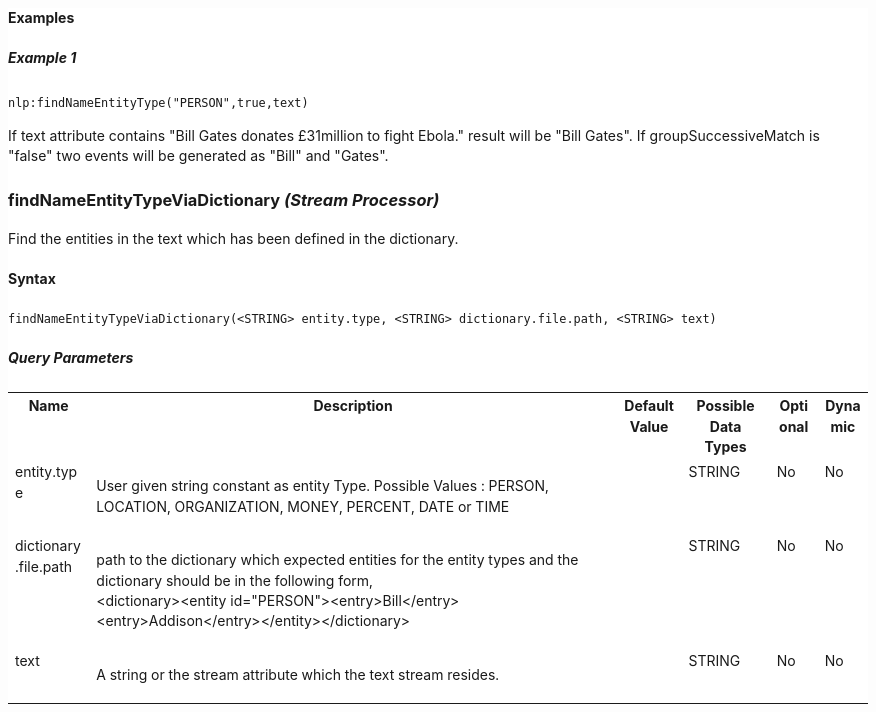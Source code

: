 #### Examples

##### Example 1

```
nlp:findNameEntityType("PERSON",true,text)
```
<p style="word-wrap: break-word">If text attribute contains "Bill Gates donates £31million to fight Ebola." result will be "Bill Gates". If groupSuccessiveMatch is "false" two events will be generated as "Bill" and "Gates".</p>

### findNameEntityTypeViaDictionary _(Stream Processor)_

<p style="word-wrap: break-word">Find the entities in the text which has been defined in the dictionary.</p>

#### Syntax

```
findNameEntityTypeViaDictionary(<STRING> entity.type, <STRING> dictionary.file.path, <STRING> text)
```

##### Query Parameters

<table>
    <tr>
        <th>Name</th>
        <th>Description</th>
        <th>Default Value</th>
        <th>Possible Data Types</th>
        <th>Optional</th>
        <th>Dynamic</th>
    </tr>
    <tr>
        <td valign="top">entity.type</td>
        <td valign="top"><p style="word-wrap: break-word">User given string constant as entity Type. Possible Values : PERSON, LOCATION, ORGANIZATION, MONEY, PERCENT, DATE or TIME</p></td>
        <td valign="top"></td>
        <td valign="top">STRING</td>
        <td valign="top">No</td>
        <td valign="top">No</td>
    </tr>
    <tr>
        <td valign="top">dictionary.file.path</td>
        <td valign="top"><p style="word-wrap: break-word">path to the dictionary which expected entities for the entity types and the dictionary should be in the following form,<br>&lt;dictionary&gt;&lt;entity id="PERSON"&gt;&lt;entry&gt;Bill&lt;/entry&gt;&lt;entry&gt;Addison&lt;/entry&gt;&lt;/entity&gt;&lt;/dictionary&gt;</p></td>
        <td valign="top"></td>
        <td valign="top">STRING</td>
        <td valign="top">No</td>
        <td valign="top">No</td>
    </tr>
    <tr>
        <td valign="top">text</td>
        <td valign="top"><p style="word-wrap: break-word">A string or the stream attribute which the text stream resides.</p></td>
        <td valign="top"></td>
        <td valign="top">STRING</td>
        <td valign="top">No</td>
        <td valign="top">No</td>
    </tr>
</table>
